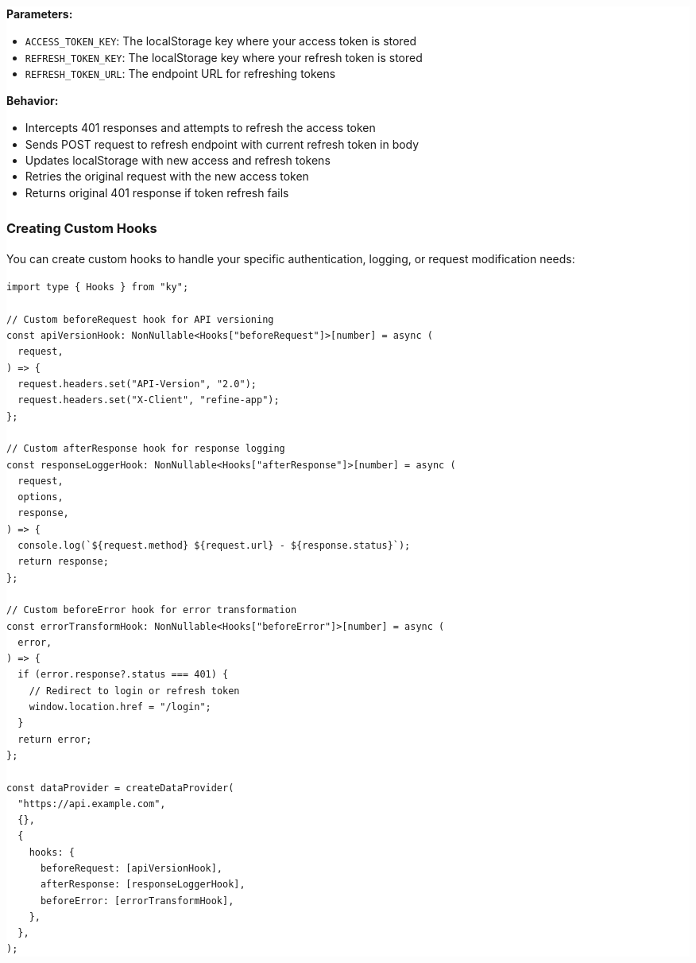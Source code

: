 **Parameters:**

- `ACCESS_TOKEN_KEY`: The localStorage key where your access token is stored
- `REFRESH_TOKEN_KEY`: The localStorage key where your refresh token is stored
- `REFRESH_TOKEN_URL`: The endpoint URL for refreshing tokens

**Behavior:**

- Intercepts 401 responses and attempts to refresh the access token
- Sends POST request to refresh endpoint with current refresh token in body
- Updates localStorage with new access and refresh tokens
- Retries the original request with the new access token
- Returns original 401 response if token refresh fails

### Creating Custom Hooks

You can create custom hooks to handle your specific authentication, logging, or request modification needs:

```tsx
import type { Hooks } from "ky";

// Custom beforeRequest hook for API versioning
const apiVersionHook: NonNullable<Hooks["beforeRequest"]>[number] = async (
  request,
) => {
  request.headers.set("API-Version", "2.0");
  request.headers.set("X-Client", "refine-app");
};

// Custom afterResponse hook for response logging
const responseLoggerHook: NonNullable<Hooks["afterResponse"]>[number] = async (
  request,
  options,
  response,
) => {
  console.log(`${request.method} ${request.url} - ${response.status}`);
  return response;
};

// Custom beforeError hook for error transformation
const errorTransformHook: NonNullable<Hooks["beforeError"]>[number] = async (
  error,
) => {
  if (error.response?.status === 401) {
    // Redirect to login or refresh token
    window.location.href = "/login";
  }
  return error;
};

const dataProvider = createDataProvider(
  "https://api.example.com",
  {},
  {
    hooks: {
      beforeRequest: [apiVersionHook],
      afterResponse: [responseLoggerHook],
      beforeError: [errorTransformHook],
    },
  },
);
```
